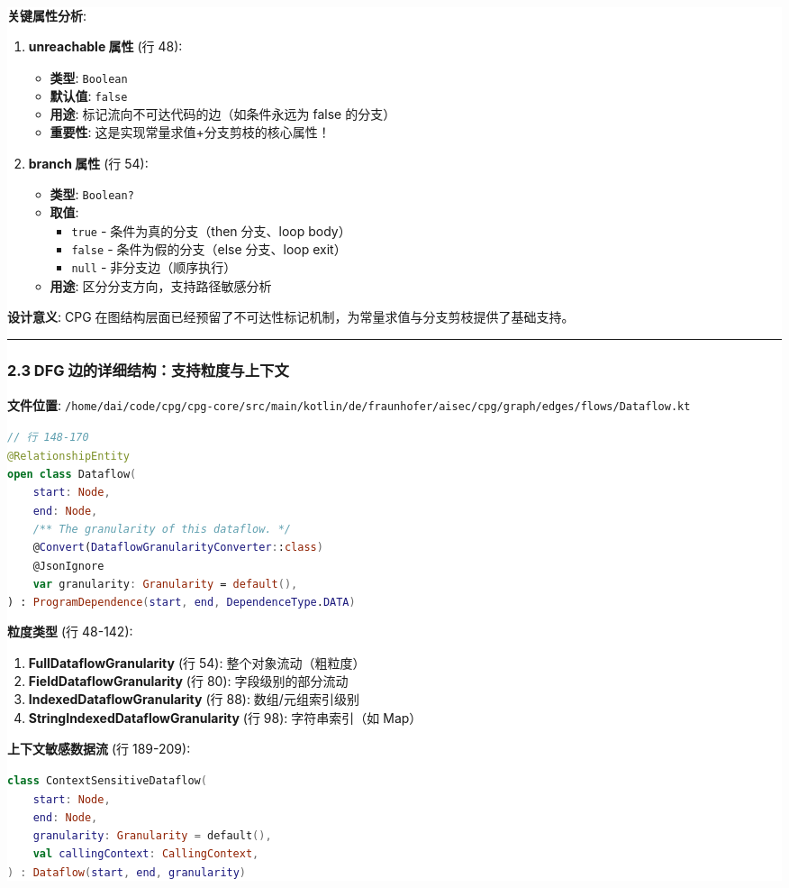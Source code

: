 **关键属性分析**:

1. **unreachable 属性** (行 48):
   - **类型**: `Boolean`
   - **默认值**: `false`
   - **用途**: 标记流向不可达代码的边（如条件永远为 false 的分支）
   - **重要性**: 这是实现常量求值+分支剪枝的核心属性！

2. **branch 属性** (行 54):
   - **类型**: `Boolean?`
   - **取值**:
     - `true` - 条件为真的分支（then 分支、loop body）
     - `false` - 条件为假的分支（else 分支、loop exit）
     - `null` - 非分支边（顺序执行）
   - **用途**: 区分分支方向，支持路径敏感分析

**设计意义**: CPG 在图结构层面已经预留了不可达性标记机制，为常量求值与分支剪枝提供了基础支持。

---

### 2.3 DFG 边的详细结构：支持粒度与上下文

**文件位置**: `/home/dai/code/cpg/cpg-core/src/main/kotlin/de/fraunhofer/aisec/cpg/graph/edges/flows/Dataflow.kt`

```kotlin
// 行 148-170
@RelationshipEntity
open class Dataflow(
    start: Node,
    end: Node,
    /** The granularity of this dataflow. */
    @Convert(DataflowGranularityConverter::class)
    @JsonIgnore
    var granularity: Granularity = default(),
) : ProgramDependence(start, end, DependenceType.DATA)
```

**粒度类型** (行 48-142):

1. **FullDataflowGranularity** (行 54): 整个对象流动（粗粒度）
2. **FieldDataflowGranularity** (行 80): 字段级别的部分流动
3. **IndexedDataflowGranularity** (行 88): 数组/元组索引级别
4. **StringIndexedDataflowGranularity** (行 98): 字符串索引（如 Map）

**上下文敏感数据流** (行 189-209):

```kotlin
class ContextSensitiveDataflow(
    start: Node,
    end: Node,
    granularity: Granularity = default(),
    val callingContext: CallingContext,
) : Dataflow(start, end, granularity)
```
